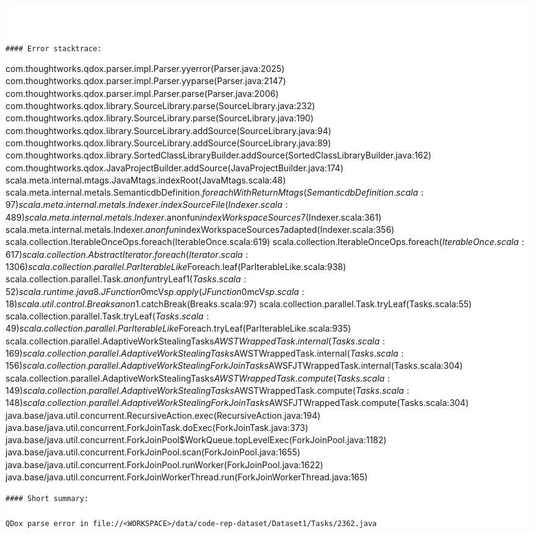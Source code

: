```



#### Error stacktrace:

```
com.thoughtworks.qdox.parser.impl.Parser.yyerror(Parser.java:2025)
	com.thoughtworks.qdox.parser.impl.Parser.yyparse(Parser.java:2147)
	com.thoughtworks.qdox.parser.impl.Parser.parse(Parser.java:2006)
	com.thoughtworks.qdox.library.SourceLibrary.parse(SourceLibrary.java:232)
	com.thoughtworks.qdox.library.SourceLibrary.parse(SourceLibrary.java:190)
	com.thoughtworks.qdox.library.SourceLibrary.addSource(SourceLibrary.java:94)
	com.thoughtworks.qdox.library.SourceLibrary.addSource(SourceLibrary.java:89)
	com.thoughtworks.qdox.library.SortedClassLibraryBuilder.addSource(SortedClassLibraryBuilder.java:162)
	com.thoughtworks.qdox.JavaProjectBuilder.addSource(JavaProjectBuilder.java:174)
	scala.meta.internal.mtags.JavaMtags.indexRoot(JavaMtags.scala:48)
	scala.meta.internal.metals.SemanticdbDefinition$.foreachWithReturnMtags(SemanticdbDefinition.scala:97)
	scala.meta.internal.metals.Indexer.indexSourceFile(Indexer.scala:489)
	scala.meta.internal.metals.Indexer.$anonfun$indexWorkspaceSources$7(Indexer.scala:361)
	scala.meta.internal.metals.Indexer.$anonfun$indexWorkspaceSources$7$adapted(Indexer.scala:356)
	scala.collection.IterableOnceOps.foreach(IterableOnce.scala:619)
	scala.collection.IterableOnceOps.foreach$(IterableOnce.scala:617)
	scala.collection.AbstractIterator.foreach(Iterator.scala:1306)
	scala.collection.parallel.ParIterableLike$Foreach.leaf(ParIterableLike.scala:938)
	scala.collection.parallel.Task.$anonfun$tryLeaf$1(Tasks.scala:52)
	scala.runtime.java8.JFunction0$mcV$sp.apply(JFunction0$mcV$sp.scala:18)
	scala.util.control.Breaks$$anon$1.catchBreak(Breaks.scala:97)
	scala.collection.parallel.Task.tryLeaf(Tasks.scala:55)
	scala.collection.parallel.Task.tryLeaf$(Tasks.scala:49)
	scala.collection.parallel.ParIterableLike$Foreach.tryLeaf(ParIterableLike.scala:935)
	scala.collection.parallel.AdaptiveWorkStealingTasks$AWSTWrappedTask.internal(Tasks.scala:169)
	scala.collection.parallel.AdaptiveWorkStealingTasks$AWSTWrappedTask.internal$(Tasks.scala:156)
	scala.collection.parallel.AdaptiveWorkStealingForkJoinTasks$AWSFJTWrappedTask.internal(Tasks.scala:304)
	scala.collection.parallel.AdaptiveWorkStealingTasks$AWSTWrappedTask.compute(Tasks.scala:149)
	scala.collection.parallel.AdaptiveWorkStealingTasks$AWSTWrappedTask.compute$(Tasks.scala:148)
	scala.collection.parallel.AdaptiveWorkStealingForkJoinTasks$AWSFJTWrappedTask.compute(Tasks.scala:304)
	java.base/java.util.concurrent.RecursiveAction.exec(RecursiveAction.java:194)
	java.base/java.util.concurrent.ForkJoinTask.doExec(ForkJoinTask.java:373)
	java.base/java.util.concurrent.ForkJoinPool$WorkQueue.topLevelExec(ForkJoinPool.java:1182)
	java.base/java.util.concurrent.ForkJoinPool.scan(ForkJoinPool.java:1655)
	java.base/java.util.concurrent.ForkJoinPool.runWorker(ForkJoinPool.java:1622)
	java.base/java.util.concurrent.ForkJoinWorkerThread.run(ForkJoinWorkerThread.java:165)
```
#### Short summary: 

QDox parse error in file://<WORKSPACE>/data/code-rep-dataset/Dataset1/Tasks/2362.java